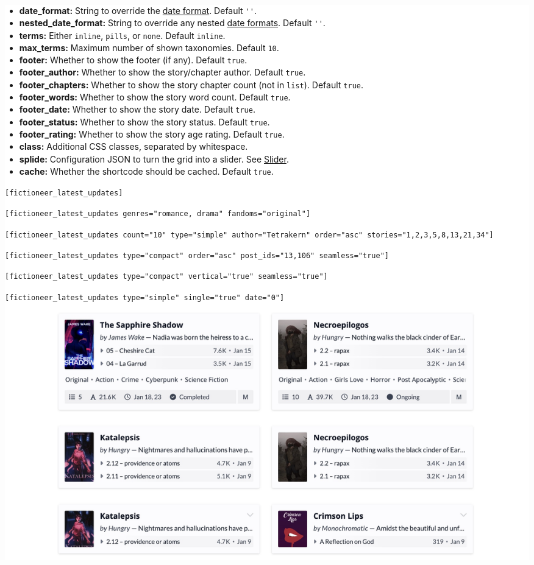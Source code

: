 * **date_format:** String to override the [date format](https://wordpress.org/documentation/article/customize-date-and-time-format/). Default `''`.
* **nested_date_format:** String to override any nested [date formats](https://wordpress.org/documentation/article/customize-date-and-time-format/). Default `''`.
* **terms:** Either `inline`, `pills`, or `none`. Default `inline`.
* **max_terms:** Maximum number of shown taxonomies. Default `10`.
* **footer:** Whether to show the footer (if any). Default `true`.
* **footer_author:** Whether to show the story/chapter author. Default `true`.
* **footer_chapters:** Whether to show the story chapter count (not in `list`). Default `true`.
* **footer_words:** Whether to show the story word count. Default `true`.
* **footer_date:** Whether to show the story date. Default `true`.
* **footer_status:** Whether to show the story status. Default `true`.
* **footer_rating:** Whether to show the story age rating. Default `true`.
* **class:** Additional CSS classes, separated by whitespace.
* **splide:** Configuration JSON to turn the grid into a slider. See [Slider](#slider).
* **cache:** Whether the shortcode should be cached. Default `true`.

```
[fictioneer_latest_updates]
```

```
[fictioneer_latest_updates genres="romance, drama" fandoms="original"]
```

```
[fictioneer_latest_updates count="10" type="simple" author="Tetrakern" order="asc" stories="1,2,3,5,8,13,21,34"]
```

```
[fictioneer_latest_updates type="compact" order="asc" post_ids="13,106" seamless="true"]
```

```
[fictioneer_latest_updates type="compact" vertical="true" seamless="true"]
```

```
[fictioneer_latest_updates type="simple" single="true" date="0"]
```

![Latest Updates](repo/assets/shortcode_example_latest_updates.jpg?raw=true)